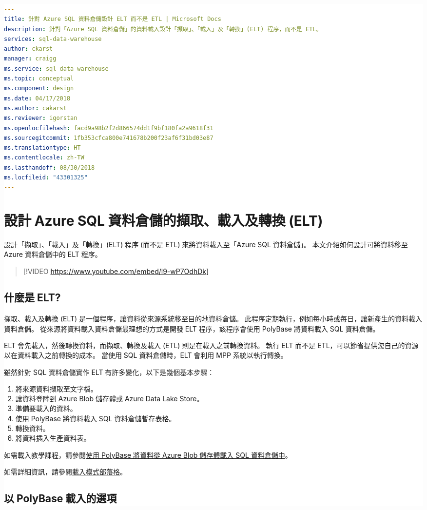 ```yaml
---
title: 針對 Azure SQL 資料倉儲設計 ELT 而不是 ETL | Microsoft Docs
description: 針對「Azure SQL 資料倉儲」的資料載入設計「擷取」、「載入」及「轉換」(ELT) 程序，而不是 ETL。
services: sql-data-warehouse
author: ckarst
manager: craigg
ms.service: sql-data-warehouse
ms.topic: conceptual
ms.component: design
ms.date: 04/17/2018
ms.author: cakarst
ms.reviewer: igorstan
ms.openlocfilehash: facd9a98b2f2d866574dd1f9bf180fa2a9618f31
ms.sourcegitcommit: 1fb353cfca800e741678b200f23af6f31bd03e87
ms.translationtype: HT
ms.contentlocale: zh-TW
ms.lasthandoff: 08/30/2018
ms.locfileid: "43301325"
---
```

# <a name="designing-extract-load-and-transform-elt-for-azure-sql-data-warehouse"></a>設計 Azure SQL 資料倉儲的擷取、載入及轉換 (ELT)

設計「擷取」、「載入」及「轉換」(ELT) 程序 (而不是 ETL) 來將資料載入至「Azure SQL 資料倉儲」。 本文介紹如何設計可將資料移至 Azure 資料倉儲中的 ELT 程序。

> [!VIDEO https://www.youtube.com/embed/l9-wP7OdhDk]

## <a name="what-is-elt"></a>什麼是 ELT?

擷取、載入及轉換 (ELT) 是一個程序，讓資料從來源系統移至目的地資料倉儲。 此程序定期執行，例如每小時或每日，讓新產生的資料載入資料倉儲。 從來源將資料載入資料倉儲最理想的方式是開發 ELT 程序，該程序會使用 PolyBase 將資料載入 SQL 資料倉儲。

ELT 會先載入，然後轉換資料，而擷取、轉換及載入 (ETL) 則是在載入之前轉換資料。 執行 ELT 而不是 ETL，可以節省提供您自己的資源以在資料載入之前轉換的成本。 當使用 SQL 資料倉儲時，ELT 會利用 MPP 系統以執行轉換。

雖然針對 SQL 資料倉儲實作 ELT 有許多變化，以下是幾個基本步驟：  

1. 將來源資料擷取至文字檔。
2. 讓資料登陸到 Azure Blob 儲存體或 Azure Data Lake Store。
3. 準備要載入的資料。
2. 使用 PolyBase 將資料載入 SQL 資料倉儲暫存表格。
3. 轉換資料。
4. 將資料插入生產資料表。


如需載入教學課程，請參閱[使用 PolyBase 將資料從 Azure Blob 儲存體載入 SQL 資料倉儲中](load-data-from-azure-blob-storage-using-polybase.md)。

如需詳細資訊，請參閱[載入模式部落格](http://blogs.msdn.microsoft.com/sqlcat/2017/05/17/azure-sql-data-warehouse-loading-patterns-and-strategies/)。 

## <a name="options-for-loading-with-polybase"></a>以 PolyBase 載入的選項
